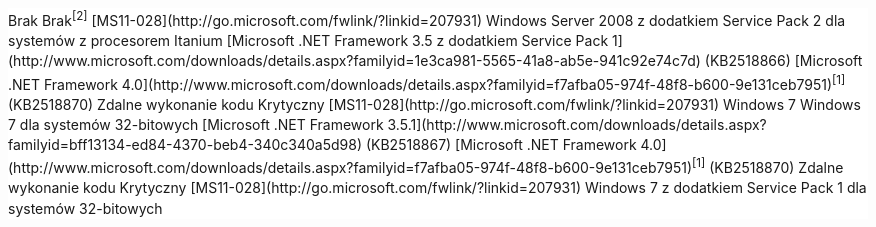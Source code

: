 </td>
<td style="border:1px solid black;">
Brak
</td>
<td style="border:1px solid black;">
Brak<sup>[2]</sup>
</td>
<td style="border:1px solid black;">
[MS11-028](http://go.microsoft.com/fwlink/?linkid=207931)
</td>
</tr>
<tr class="alternateRow">
<td style="border:1px solid black;">
Windows Server 2008 z dodatkiem Service Pack 2 dla systemów z procesorem Itanium
</td>
<td style="border:1px solid black;">
[Microsoft .NET Framework 3.5 z dodatkiem Service Pack 1](http://www.microsoft.com/downloads/details.aspx?familyid=1e3ca981-5565-41a8-ab5e-941c92e74c7d)  
(KB2518866)  
[Microsoft .NET Framework 4.0](http://www.microsoft.com/downloads/details.aspx?familyid=f7afba05-974f-48f8-b600-9e131ceb7951)<sup>[1]</sup>
(KB2518870)
</td>
<td style="border:1px solid black;">
Zdalne wykonanie kodu
</td>
<td style="border:1px solid black;">
Krytyczny
</td>
<td style="border:1px solid black;">
[MS11-028](http://go.microsoft.com/fwlink/?linkid=207931)
</td>
</tr>
<tr>
<th colspan="5">
Windows 7
</th>
</tr>
<tr>
<td style="border:1px solid black;">
Windows 7 dla systemów 32-bitowych
</td>
<td style="border:1px solid black;">
[Microsoft .NET Framework 3.5.1](http://www.microsoft.com/downloads/details.aspx?familyid=bff13134-ed84-4370-beb4-340c340a5d98)  
(KB2518867)  
[Microsoft .NET Framework 4.0](http://www.microsoft.com/downloads/details.aspx?familyid=f7afba05-974f-48f8-b600-9e131ceb7951)<sup>[1]</sup>
(KB2518870)
</td>
<td style="border:1px solid black;">
Zdalne wykonanie kodu
</td>
<td style="border:1px solid black;">
Krytyczny
</td>
<td style="border:1px solid black;">
[MS11-028](http://go.microsoft.com/fwlink/?linkid=207931)
</td>
</tr>
<tr class="alternateRow">
<td style="border:1px solid black;">
Windows 7 z dodatkiem Service Pack 1 dla systemów 32-bitowych
</td>